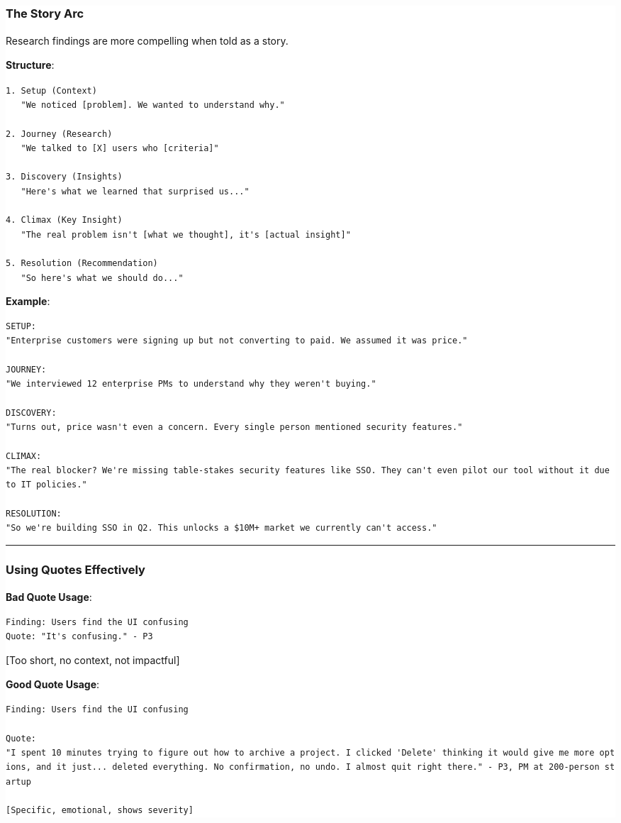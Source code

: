 ### The Story Arc

Research findings are more compelling when told as a story.

**Structure**:

```
1. Setup (Context)
   "We noticed [problem]. We wanted to understand why."

2. Journey (Research)
   "We talked to [X] users who [criteria]"

3. Discovery (Insights)
   "Here's what we learned that surprised us..."

4. Climax (Key Insight)
   "The real problem isn't [what we thought], it's [actual insight]"

5. Resolution (Recommendation)
   "So here's what we should do..."
```

**Example**:
```
SETUP:
"Enterprise customers were signing up but not converting to paid. We assumed it was price."

JOURNEY:
"We interviewed 12 enterprise PMs to understand why they weren't buying."

DISCOVERY:
"Turns out, price wasn't even a concern. Every single person mentioned security features."

CLIMAX:
"The real blocker? We're missing table-stakes security features like SSO. They can't even pilot our tool without it due to IT policies."

RESOLUTION:
"So we're building SSO in Q2. This unlocks a $10M+ market we currently can't access."
```

---

### Using Quotes Effectively

**Bad Quote Usage**:
```
Finding: Users find the UI confusing
Quote: "It's confusing." - P3
```
[Too short, no context, not impactful]

**Good Quote Usage**:
```
Finding: Users find the UI confusing

Quote:
"I spent 10 minutes trying to figure out how to archive a project. I clicked 'Delete' thinking it would give me more options, and it just... deleted everything. No confirmation, no undo. I almost quit right there." - P3, PM at 200-person startup

[Specific, emotional, shows severity]
```
